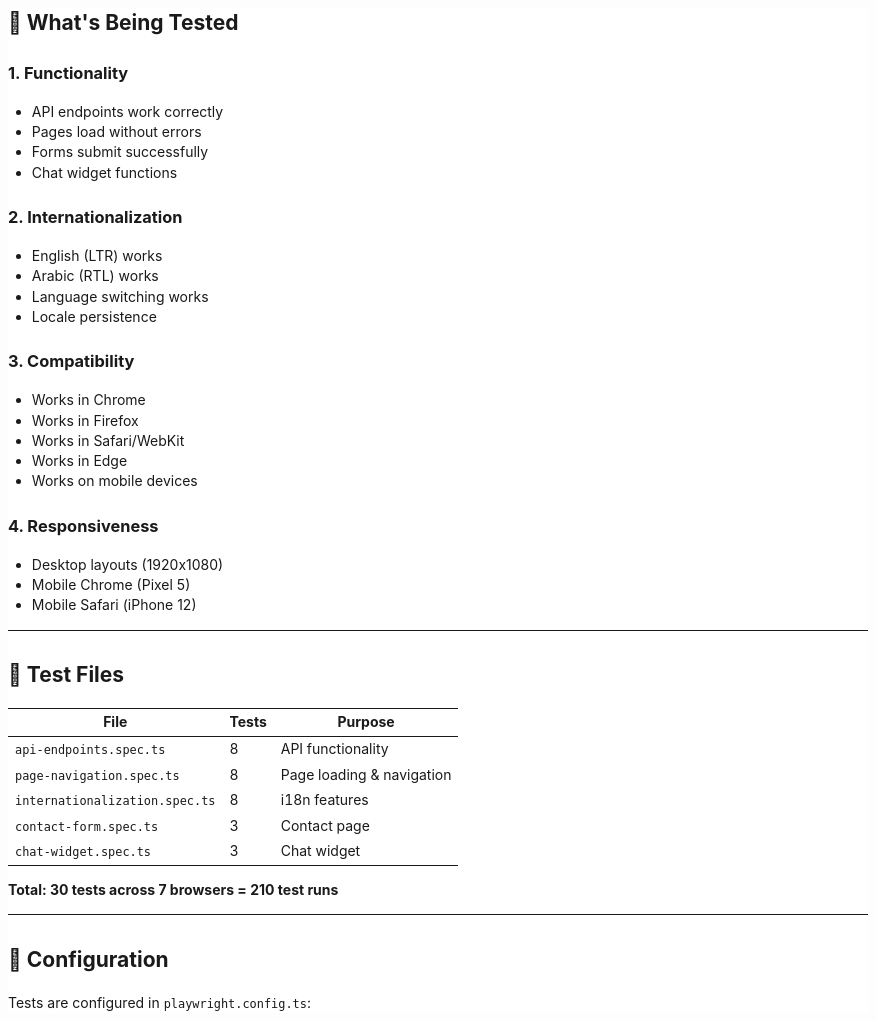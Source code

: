 
## 🎯 What's Being Tested

### 1. **Functionality**
- API endpoints work correctly
- Pages load without errors
- Forms submit successfully
- Chat widget functions

### 2. **Internationalization**
- English (LTR) works
- Arabic (RTL) works
- Language switching works
- Locale persistence

### 3. **Compatibility**
- Works in Chrome
- Works in Firefox
- Works in Safari/WebKit
- Works in Edge
- Works on mobile devices

### 4. **Responsiveness**
- Desktop layouts (1920x1080)
- Mobile Chrome (Pixel 5)
- Mobile Safari (iPhone 12)

---

## 📂 Test Files

| File | Tests | Purpose |
|------|-------|---------|
| `api-endpoints.spec.ts` | 8 | API functionality |
| `page-navigation.spec.ts` | 8 | Page loading & navigation |
| `internationalization.spec.ts` | 8 | i18n features |
| `contact-form.spec.ts` | 3 | Contact page |
| `chat-widget.spec.ts` | 3 | Chat widget |

**Total: 30 tests across 7 browsers = 210 test runs**

---

## 🔧 Configuration

Tests are configured in `playwright.config.ts`:
